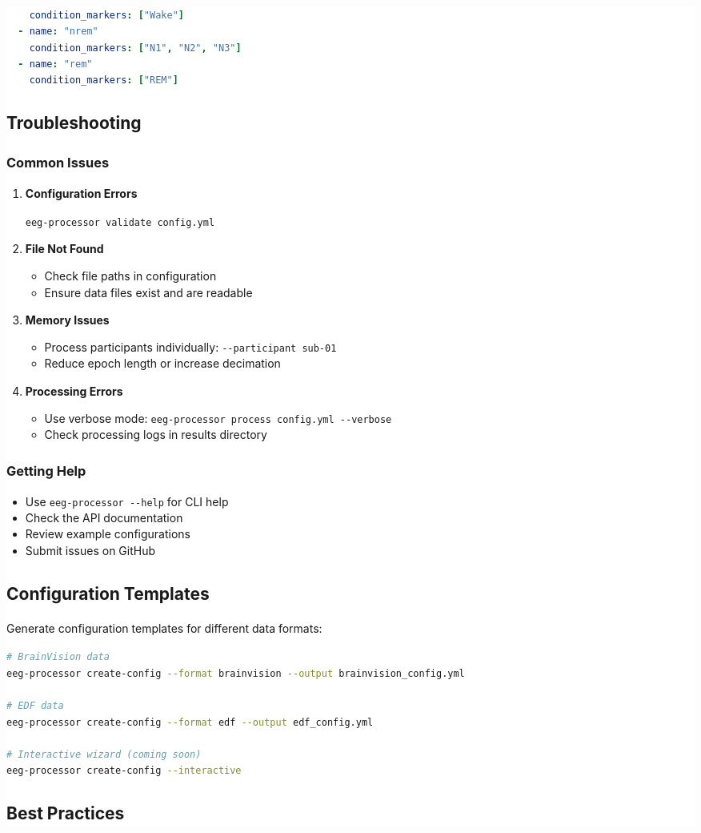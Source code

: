 ```yaml
    condition_markers: ["Wake"]
  - name: "nrem"
    condition_markers: ["N1", "N2", "N3"]
  - name: "rem"
    condition_markers: ["REM"]
```

## Troubleshooting

### Common Issues

1. **Configuration Errors**
   ```bash
   eeg-processor validate config.yml
   ```

2. **File Not Found**
   - Check file paths in configuration
   - Ensure data files exist and are readable

3. **Memory Issues**
   - Process participants individually: `--participant sub-01`
   - Reduce epoch length or increase decimation

4. **Processing Errors**
   - Use verbose mode: `eeg-processor process config.yml --verbose`
   - Check processing logs in results directory

### Getting Help

- Use `eeg-processor --help` for CLI help
- Check the API documentation
- Review example configurations
- Submit issues on GitHub

## Configuration Templates

Generate configuration templates for different data formats:

```bash
# BrainVision data
eeg-processor create-config --format brainvision --output brainvision_config.yml

# EDF data
eeg-processor create-config --format edf --output edf_config.yml

# Interactive wizard (coming soon)
eeg-processor create-config --interactive
```

## Best Practices
